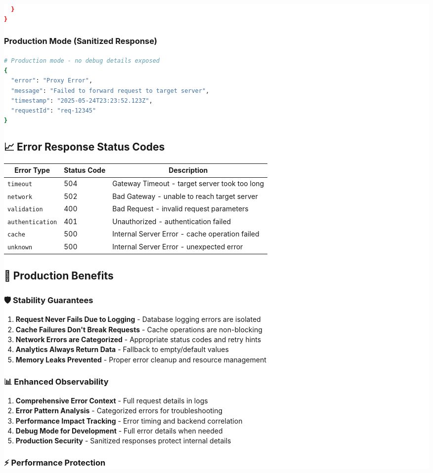 ```bash
  }
}
```

### Production Mode (Sanitized Response)

```bash
# Production mode - no debug details exposed
{
  "error": "Proxy Error",
  "message": "Failed to forward request to target server",
  "timestamp": "2025-05-24T23:23:52.123Z",
  "requestId": "req-12345"
}
```

## 📈 Error Response Status Codes

| Error Type       | Status Code | Description                                    |
| ---------------- | ----------- | ---------------------------------------------- |
| `timeout`        | 504         | Gateway Timeout - target server took too long  |
| `network`        | 502         | Bad Gateway - unable to reach target server    |
| `validation`     | 400         | Bad Request - invalid request parameters       |
| `authentication` | 401         | Unauthorized - authentication failed           |
| `cache`          | 500         | Internal Server Error - cache operation failed |
| `unknown`        | 500         | Internal Server Error - unexpected error       |

## 🚀 Production Benefits

### 🛡️ Stability Guarantees

1. **Request Never Fails Due to Logging** - Database logging errors are isolated
2. **Cache Failures Don't Break Requests** - Cache operations are non-blocking
3. **Network Errors are Categorized** - Appropriate status codes and retry hints
4. **Analytics Always Return Data** - Fallback to empty/default values
5. **Memory Leaks Prevented** - Proper error cleanup and resource management

### 📊 Enhanced Observability

1. **Comprehensive Error Context** - Full request details in logs
2. **Error Pattern Analysis** - Categorized errors for troubleshooting
3. **Performance Impact Tracking** - Error timing and backend correlation
4. **Debug Mode for Development** - Full error details when needed
5. **Production Security** - Sanitized responses protect internal details

### ⚡ Performance Protection
